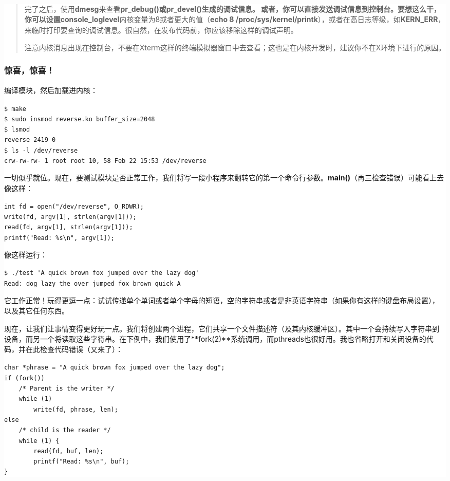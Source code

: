 > 完了之后，使用**dmesg**来查看**pr\_debug()**或**pr\_devel()**生成的调试信息。 或者，你可以直接发送调试信息到控制台。要想这么干，你可以设置**console\_loglevel**内核变量为8或者更大的值（**echo 8 /proc/sys/kernel/printk**），或者在高日志等级，如**KERN\_ERR**，来临时打印要查询的调试信息。很自然，在发布代码前，你应该移除这样的调试声明。
> 
> 
> 注意内核消息出现在控制台，不要在Xterm这样的终端模拟器窗口中去查看；这也是在内核开发时，建议你不在X环境下进行的原因。
> 
> 
> 


### 惊喜，惊喜！


编译模块，然后加载进内核：



```
$ make
$ sudo insmod reverse.ko buffer_size=2048
$ lsmod
reverse 2419 0
$ ls -l /dev/reverse
crw-rw-rw- 1 root root 10, 58 Feb 22 15:53 /dev/reverse

```

一切似乎就位。现在，要测试模块是否正常工作，我们将写一段小程序来翻转它的第一个命令行参数。**main()**（再三检查错误）可能看上去像这样：



```
int fd = open("/dev/reverse", O_RDWR);
write(fd, argv[1], strlen(argv[1]));
read(fd, argv[1], strlen(argv[1]));
printf("Read: %s\n", argv[1]);

```

像这样运行：



```
$ ./test 'A quick brown fox jumped over the lazy dog'
Read: dog lazy the over jumped fox brown quick A

```

它工作正常！玩得更逗一点：试试传递单个单词或者单个字母的短语，空的字符串或者是非英语字符串（如果你有这样的键盘布局设置），以及其它任何东西。


现在，让我们让事情变得更好玩一点。我们将创建两个进程，它们共享一个文件描述符（及其内核缓冲区）。其中一个会持续写入字符串到设备，而另一个将读取这些字符串。在下例中，我们使用了**fork(2)**系统调用，而pthreads也很好用。我也省略打开和关闭设备的代码，并在此检查代码错误（又来了）：



```
char *phrase = "A quick brown fox jumped over the lazy dog";
if (fork())
    /* Parent is the writer */
    while (1)
        write(fd, phrase, len);
else
    /* child is the reader */
    while (1) {
        read(fd, buf, len);
        printf("Read: %s\n", buf);
}

```
